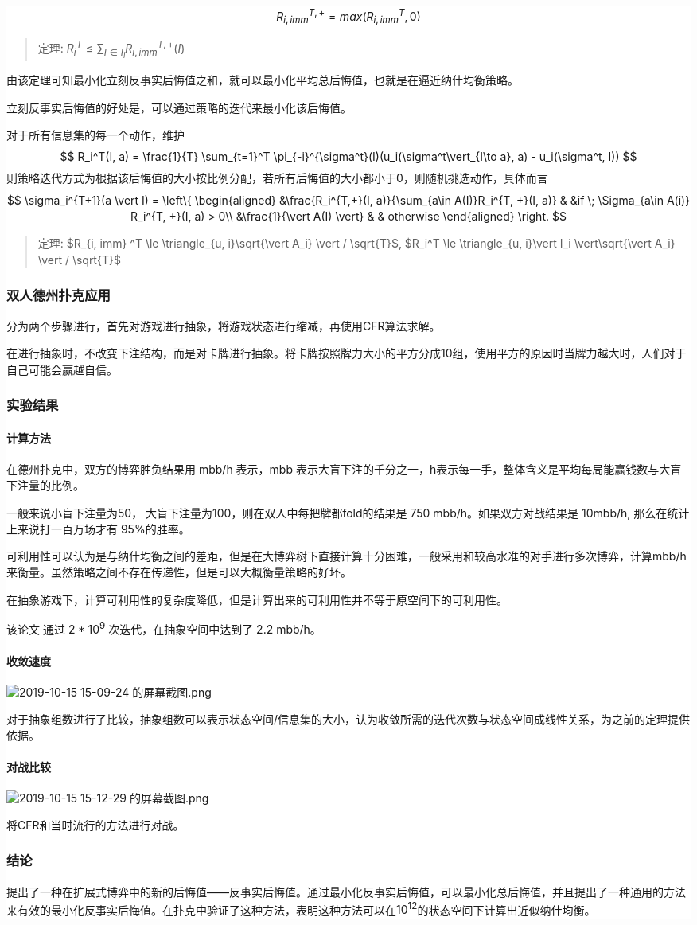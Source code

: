 $$
R_{i, imm}^{T, +} = max(R_{i, imm}^T, 0)
$$

> 定理: $R_i^T \le \sum_{I \in I_i} R_{i, imm}^{T, +}(I)$

由该定理可知最小化立刻反事实后悔值之和，就可以最小化平均总后悔值，也就是在逼近纳什均衡策略。

 立刻反事实后悔值的好处是，可以通过策略的迭代来最小化该后悔值。

对于所有信息集的每一个动作，维护
$$
R_i^T(I, a) = \frac{1}{T}  \sum_{t=1}^T \pi_{-i}^{\sigma^t}(I)(u_i(\sigma^t\vert_{I\to a}, a) - u_i(\sigma^t, I))
$$
则策略迭代方式为根据该后悔值的大小按比例分配，若所有后悔值的大小都小于0，则随机挑选动作，具体而言
$$
\sigma_i^{T+1}(a \vert I) = \left\{
\begin{aligned}
&\frac{R_i^{T,+}(I, a)}{\sum_{a\in A(I)}R_i^{T, +}(I, a)}  & &if \; \Sigma_{a\in A(i)} R_i^{T, +}(I, a) > 0\\
&\frac{1}{\vert A(I) \vert}  &  & otherwise 
\end{aligned}
\right.
$$

> 定理: $R_{i, imm} ^T \le \triangle_{u, i}\sqrt{\vert A_i} \vert / \sqrt{T}$,   $R_i^T \le \triangle_{u, i}\vert I_i \vert\sqrt{\vert A_i} \vert / \sqrt{T}$

### 双人德州扑克应用

分为两个步骤进行，首先对游戏进行抽象，将游戏状态进行缩减，再使用CFR算法求解。

在进行抽象时，不改变下注结构，而是对卡牌进行抽象。将卡牌按照牌力大小的平方分成10组，使用平方的原因时当牌力越大时，人们对于自己可能会赢越自信。

### 实验结果

#### 计算方法

在德州扑克中，双方的博弈胜负结果用 mbb/h 表示，mbb 表示大盲下注的千分之一，h表示每一手，整体含义是平均每局能赢钱数与大盲下注量的比例。

一般来说小盲下注量为50， 大盲下注量为100，则在双人中每把牌都fold的结果是 750 mbb/h。如果双方对战结果是 10mbb/h, 那么在统计上来说打一百万场才有 95%的胜率。

可利用性可以认为是与纳什均衡之间的差距，但是在大博弈树下直接计算十分困难，一般采用和较高水准的对手进行多次博弈，计算mbb/h来衡量。虽然策略之间不存在传递性，但是可以大概衡量策略的好坏。

在抽象游戏下，计算可利用性的复杂度降低，但是计算出来的可利用性并不等于原空间下的可利用性。

该论文 通过 $2*10^9$ 次迭代，在抽象空间中达到了 2.2 mbb/h。

#### 收敛速度

![2019-10-15 15-09-24 的屏幕截图.png](https://ww1.sinaimg.cn/large/006A69aEgy1g7ywj2njd2j30ve0e0aby.jpg)

对于抽象组数进行了比较，抽象组数可以表示状态空间/信息集的大小，认为收敛所需的迭代次数与状态空间成线性关系，为之前的定理提供依据。

#### 对战比较

![2019-10-15 15-12-29 的屏幕截图.png](https://ww1.sinaimg.cn/large/006A69aEgy1g7ywmhii7xj30pg08habl.jpg)

将CFR和当时流行的方法进行对战。

### 结论

提出了一种在扩展式博弈中的新的后悔值——反事实后悔值。通过最小化反事实后悔值，可以最小化总后悔值，并且提出了一种通用的方法来有效的最小化反事实后悔值。在扑克中验证了这种方法，表明这种方法可以在$10^{12}$的状态空间下计算出近似纳什均衡。